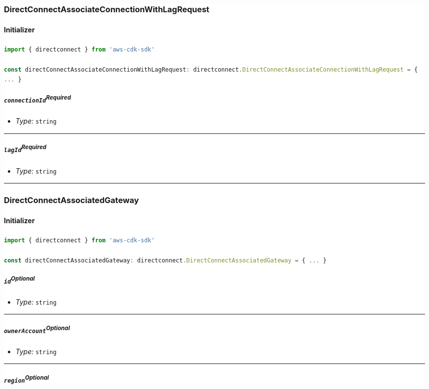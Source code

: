 ### DirectConnectAssociateConnectionWithLagRequest <a name="aws-cdk-sdk.directconnect.DirectConnectAssociateConnectionWithLagRequest"></a>

#### Initializer <a name="[object Object].Initializer"></a>

```typescript
import { directconnect } from 'aws-cdk-sdk'

const directConnectAssociateConnectionWithLagRequest: directconnect.DirectConnectAssociateConnectionWithLagRequest = { ... }
```

##### `connectionId`<sup>Required</sup> <a name="aws-cdk-sdk.directconnect.DirectConnectAssociateConnectionWithLagRequest.property.connectionId"></a>

- *Type:* `string`

---

##### `lagId`<sup>Required</sup> <a name="aws-cdk-sdk.directconnect.DirectConnectAssociateConnectionWithLagRequest.property.lagId"></a>

- *Type:* `string`

---

### DirectConnectAssociatedGateway <a name="aws-cdk-sdk.directconnect.DirectConnectAssociatedGateway"></a>

#### Initializer <a name="[object Object].Initializer"></a>

```typescript
import { directconnect } from 'aws-cdk-sdk'

const directConnectAssociatedGateway: directconnect.DirectConnectAssociatedGateway = { ... }
```

##### `id`<sup>Optional</sup> <a name="aws-cdk-sdk.directconnect.DirectConnectAssociatedGateway.property.id"></a>

- *Type:* `string`

---

##### `ownerAccount`<sup>Optional</sup> <a name="aws-cdk-sdk.directconnect.DirectConnectAssociatedGateway.property.ownerAccount"></a>

- *Type:* `string`

---

##### `region`<sup>Optional</sup> <a name="aws-cdk-sdk.directconnect.DirectConnectAssociatedGateway.property.region"></a>
